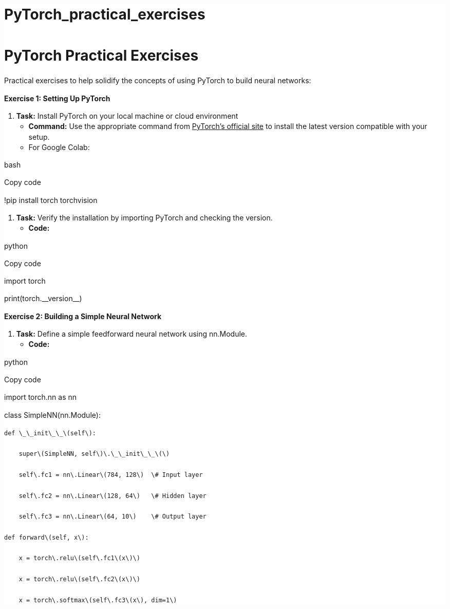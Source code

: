 # PyTorch_practical_exercises

# PyTorch Practical Exercises

Practical exercises to help solidify the concepts of using PyTorch to build neural networks:

__Exercise 1: Setting Up PyTorch__

1. __Task:__ Install PyTorch on your local machine or cloud environment 
	- __Command:__ Use the appropriate command from [PyTorch’s official site](https://pytorch.org/) to install the latest version compatible with your setup\.
	- For Google Colab:

bash

Copy code

\!pip install torch torchvision

1. __Task:__ Verify the installation by importing PyTorch and checking the version\.
	- __Code:__

python

Copy code

import torch

print\(torch\.\_\_version\_\_\)

__Exercise 2: Building a Simple Neural Network__

1. __Task:__ Define a simple feedforward neural network using nn\.Module\.
	- __Code:__

python

Copy code

import torch\.nn as nn

class SimpleNN\(nn\.Module\):

    def \_\_init\_\_\(self\):

        super\(SimpleNN, self\)\.\_\_init\_\_\(\)

        self\.fc1 = nn\.Linear\(784, 128\)  \# Input layer

        self\.fc2 = nn\.Linear\(128, 64\)   \# Hidden layer

        self\.fc3 = nn\.Linear\(64, 10\)    \# Output layer

    def forward\(self, x\):

        x = torch\.relu\(self\.fc1\(x\)\)

        x = torch\.relu\(self\.fc2\(x\)\)

        x = torch\.softmax\(self\.fc3\(x\), dim=1\)
